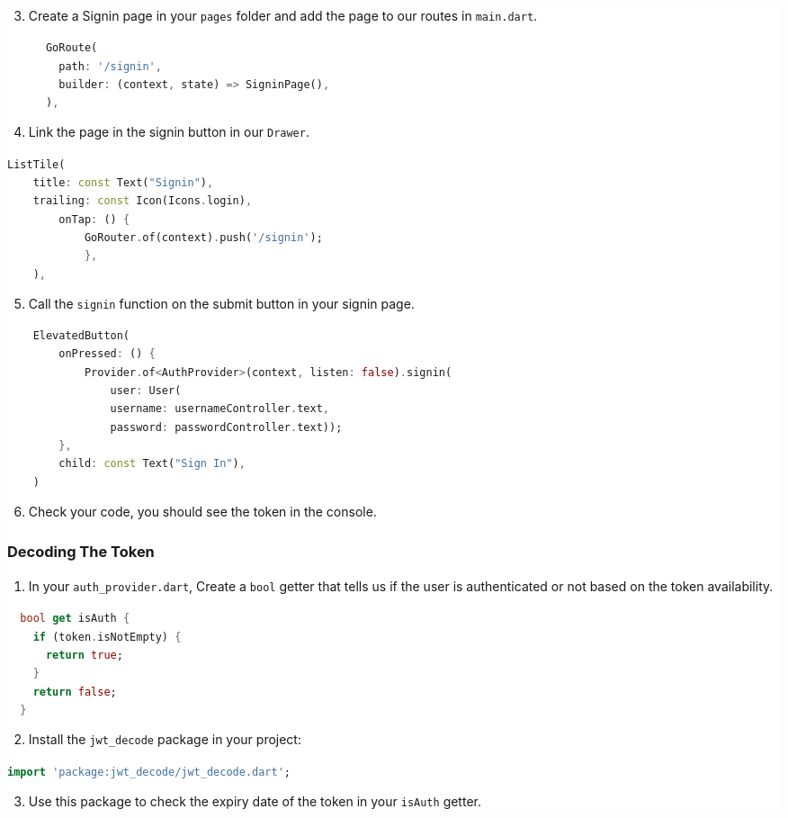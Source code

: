 3. Create a Signin page in your `pages` folder and add the page to our routes in `main.dart`.

```dart
      GoRoute(
        path: '/signin',
        builder: (context, state) => SigninPage(),
      ),
```

4. Link the page in the signin button in our `Drawer`.

```dart
ListTile(
    title: const Text("Signin"),
    trailing: const Icon(Icons.login),
        onTap: () {
            GoRouter.of(context).push('/signin');
            },
    ),
```

5. Call the `signin` function on the submit button in your signin page.

```dart
    ElevatedButton(
        onPressed: () {
            Provider.of<AuthProvider>(context, listen: false).signin(
                user: User(
                username: usernameController.text,
                password: passwordController.text));
        },
        child: const Text("Sign In"),
    )
```

6. Check your code, you should see the token in the console.

### Decoding The Token

1. In your `auth_provider.dart`, Create a `bool` getter that tells us if the user is authenticated or not based on the token availability.

```dart
  bool get isAuth {
    if (token.isNotEmpty) {
      return true;
    }
    return false;
  }
```

2. Install the `jwt_decode` package in your project:

```dart
import 'package:jwt_decode/jwt_decode.dart';
```

3. Use this package to check the expiry date of the token in your `isAuth` getter.
